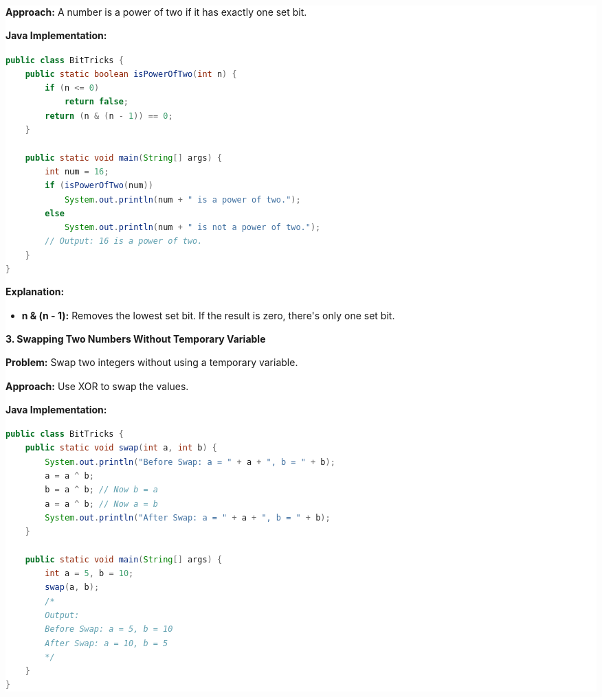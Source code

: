 **Approach:**
A number is a power of two if it has exactly one set bit.

**Java Implementation:**

```java
public class BitTricks {
    public static boolean isPowerOfTwo(int n) {
        if (n <= 0)
            return false;
        return (n & (n - 1)) == 0;
    }

    public static void main(String[] args) {
        int num = 16;
        if (isPowerOfTwo(num))
            System.out.println(num + " is a power of two.");
        else
            System.out.println(num + " is not a power of two.");
        // Output: 16 is a power of two.
    }
}
```

**Explanation:**
- **n & (n - 1):** Removes the lowest set bit. If the result is zero, there's only one set bit.

**3. Swapping Two Numbers Without Temporary Variable**

**Problem:**
Swap two integers without using a temporary variable.

**Approach:**
Use XOR to swap the values.

**Java Implementation:**

```java
public class BitTricks {
    public static void swap(int a, int b) {
        System.out.println("Before Swap: a = " + a + ", b = " + b);
        a = a ^ b;
        b = a ^ b; // Now b = a
        a = a ^ b; // Now a = b
        System.out.println("After Swap: a = " + a + ", b = " + b);
    }

    public static void main(String[] args) {
        int a = 5, b = 10;
        swap(a, b);
        /*
        Output:
        Before Swap: a = 5, b = 10
        After Swap: a = 10, b = 5
        */
    }
}
```

